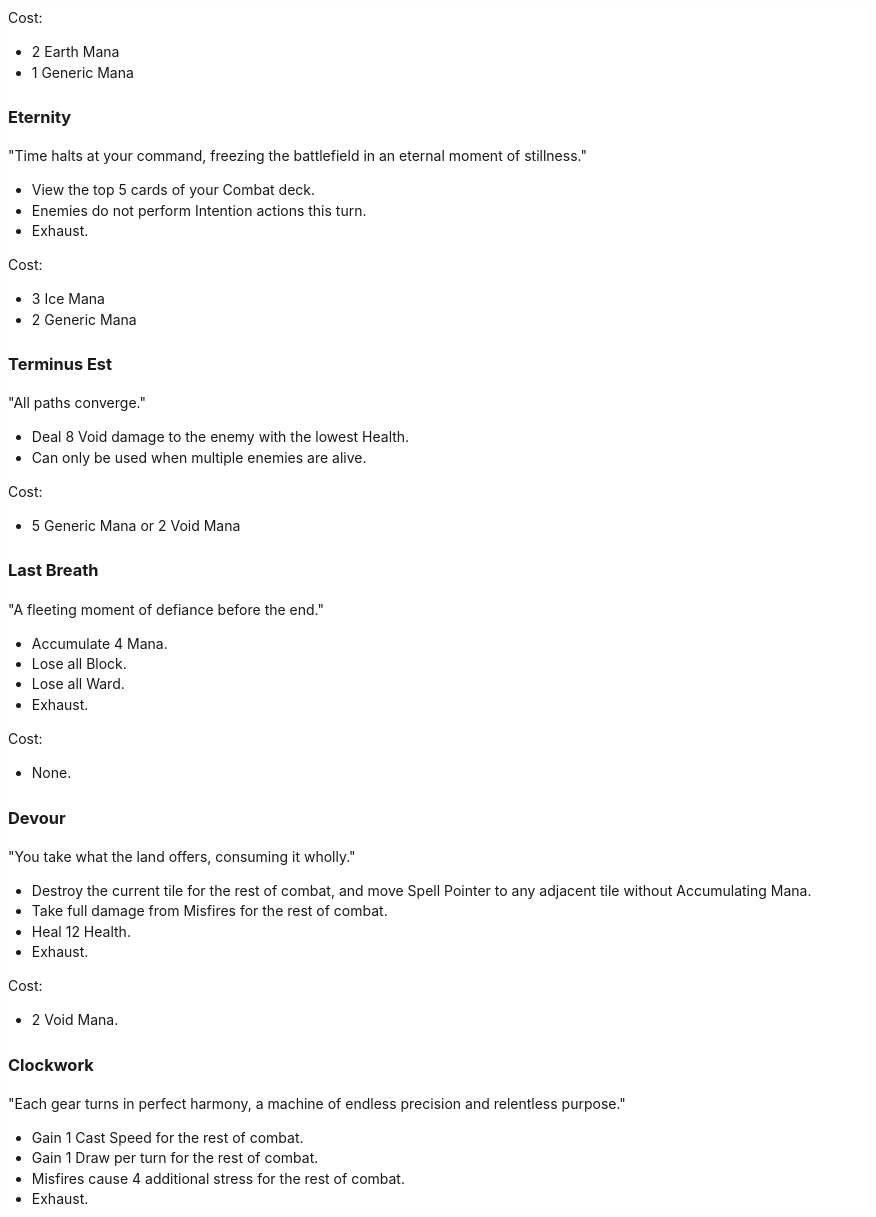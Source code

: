 Cost:
- 2 Earth Mana
- 1 Generic Mana





### Eternity
"Time halts at your command, freezing the battlefield in an eternal moment of stillness."
- View the top 5 cards of your Combat deck.
- Enemies do not perform Intention actions this turn.
- Exhaust.

Cost:
- 3 Ice Mana
- 2 Generic Mana

### Terminus Est
"All paths converge."
- Deal 8 Void damage to the enemy with the lowest Health.
- Can only be used when multiple enemies are alive.

Cost:
- 5 Generic Mana or 2 Void Mana

### Last Breath
"A fleeting moment of defiance before the end."
- Accumulate 4 Mana.
- Lose all Block.
- Lose all Ward.
- Exhaust.

Cost:
- None.

### Devour
"You take what the land offers, consuming it wholly."
- Destroy the current tile for the rest of combat, and move Spell Pointer to any adjacent tile without Accumulating Mana.
- Take full damage from Misfires for the rest of combat.
- Heal 12 Health.
- Exhaust.

Cost:
- 2 Void Mana.

### Clockwork
"Each gear turns in perfect harmony, a machine of endless precision and relentless purpose."
- Gain 1 Cast Speed for the rest of combat.
- Gain 1 Draw per turn for the rest of combat.
- Misfires cause 4 additional stress for the rest of combat.
- Exhaust.
